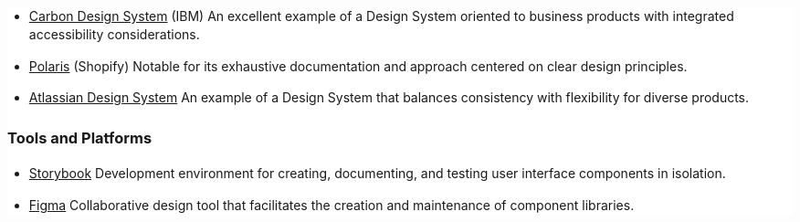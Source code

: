 - [Carbon Design System](https://www.carbondesignsystem.com/) (IBM) An excellent example of a Design System oriented to business products with integrated accessibility considerations.

- [Polaris](https://polaris.shopify.com/) (Shopify) Notable for its exhaustive documentation and approach centered on clear design principles.

- [Atlassian Design System](https://atlassian.design/) An example of a Design System that balances consistency with flexibility for diverse products.

### Tools and Platforms

- [Storybook](https://storybook.js.org/) Development environment for creating, documenting, and testing user interface components in isolation.

- [Figma](https://www.figma.com/) Collaborative design tool that facilitates the creation and maintenance of component libraries.
